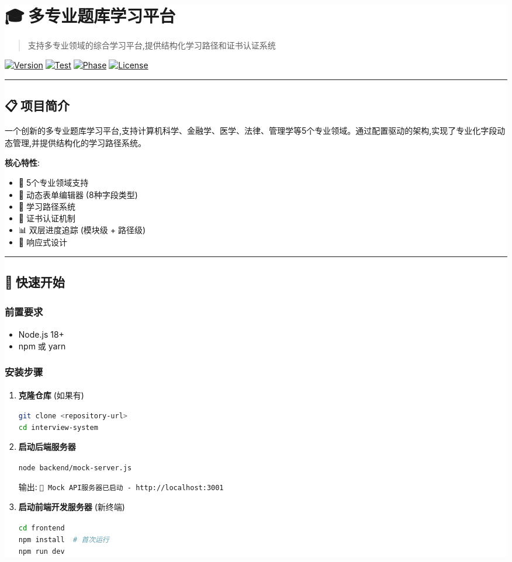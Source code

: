 # 🎓 多专业题库学习平台

> 支持多专业领域的综合学习平台,提供结构化学习路径和证书认证系统

[![Version](https://img.shields.io/badge/version-2.0-blue.svg)](https://github.com)
[![Test](https://img.shields.io/badge/tests-19%2F19%20passing-brightgreen.svg)](https://github.com)
[![Phase](https://img.shields.io/badge/phase-2%2F3%20complete-orange.svg)](https://github.com)
[![License](https://img.shields.io/badge/license-MIT-green.svg)](https://github.com)

---

## 📋 项目简介

一个创新的多专业题库学习平台,支持计算机科学、金融学、医学、法律、管理学等5个专业领域。通过配置驱动的架构,实现了专业化字段动态管理,并提供结构化的学习路径系统。

**核心特性**:
- 🎯 5个专业领域支持
- 📝 动态表单编辑器 (8种字段类型)
- 🚀 学习路径系统
- 🏅 证书认证机制
- 📊 双层进度追踪 (模块级 + 路径级)
- 🎨 响应式设计

---

## 🚀 快速开始

### 前置要求

- Node.js 18+
- npm 或 yarn

### 安装步骤

1. **克隆仓库** (如果有)
   ```bash
   git clone <repository-url>
   cd interview-system
   ```

2. **启动后端服务器**
   ```bash
   node backend/mock-server.js
   ```

   输出: `🚀 Mock API服务器已启动 - http://localhost:3001`

3. **启动前端开发服务器** (新终端)
   ```bash
   cd frontend
   npm install  # 首次运行
   npm run dev
   ```
